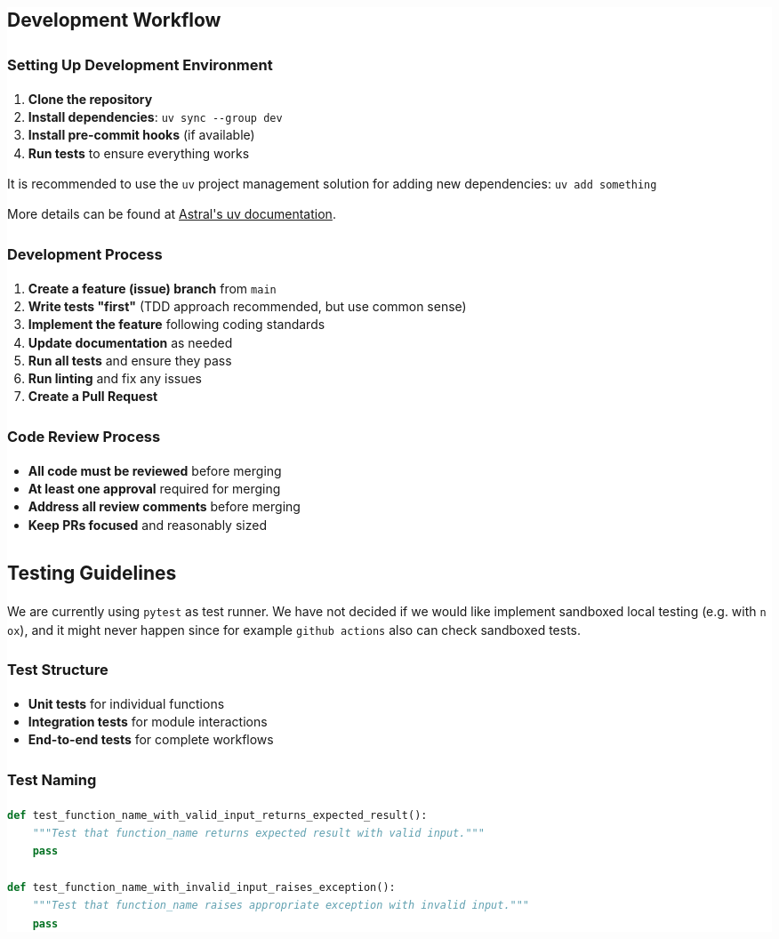 ## Development Workflow

### Setting Up Development Environment

1. **Clone the repository**
2. **Install dependencies**: `uv sync --group dev`
3. **Install pre-commit hooks** (if available)
4. **Run tests** to ensure everything works

It is recommended to use the `uv` project management solution for
adding new dependencies: `uv add something`

More details can be found at [Astral's uv documentation](https://docs.astral.sh/uv/).

### Development Process

1. **Create a feature (issue) branch** from `main`
2. **Write tests "first"** (TDD approach recommended, but use common sense)
3. **Implement the feature** following coding standards
4. **Update documentation** as needed
5. **Run all tests** and ensure they pass
6. **Run linting** and fix any issues
7. **Create a Pull Request**

### Code Review Process

- **All code must be reviewed** before merging
- **At least one approval** required for merging
- **Address all review comments** before merging
- **Keep PRs focused** and reasonably sized

## Testing Guidelines

We are currently using `pytest` as test runner. We have not decided
if we would like implement sandboxed local testing (e.g. with `nox`),
and it might never happen since for example `github actions` also
can check sandboxed tests.

### Test Structure

- **Unit tests** for individual functions
- **Integration tests** for module interactions
- **End-to-end tests** for complete workflows

### Test Naming

```python
def test_function_name_with_valid_input_returns_expected_result():
    """Test that function_name returns expected result with valid input."""
    pass

def test_function_name_with_invalid_input_raises_exception():
    """Test that function_name raises appropriate exception with invalid input."""
    pass
```
